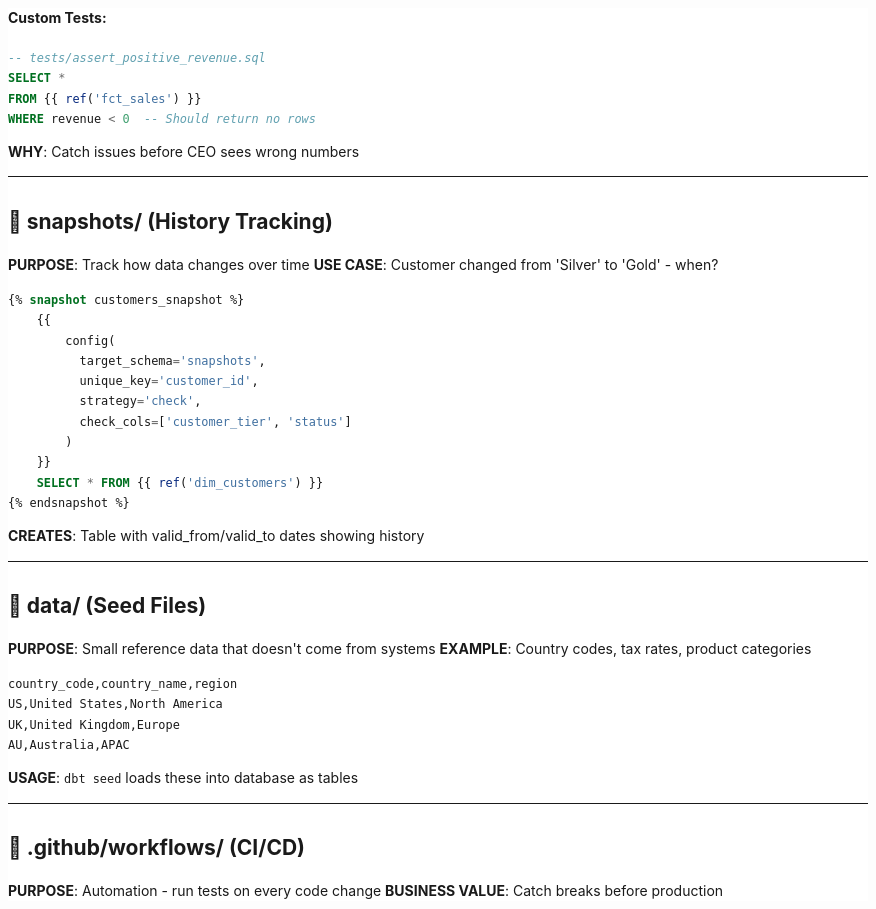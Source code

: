 #### **Custom Tests**:
```sql
-- tests/assert_positive_revenue.sql
SELECT *
FROM {{ ref('fct_sales') }}
WHERE revenue < 0  -- Should return no rows
```

**WHY**: Catch issues before CEO sees wrong numbers

---

## 📁 **snapshots/** (History Tracking)

**PURPOSE**: Track how data changes over time
**USE CASE**: Customer changed from 'Silver' to 'Gold' - when?

```sql
{% snapshot customers_snapshot %}
    {{
        config(
          target_schema='snapshots',
          unique_key='customer_id',
          strategy='check',
          check_cols=['customer_tier', 'status']
        )
    }}
    SELECT * FROM {{ ref('dim_customers') }}
{% endsnapshot %}
```

**CREATES**: Table with valid_from/valid_to dates showing history

---

## 📁 **data/** (Seed Files)

**PURPOSE**: Small reference data that doesn't come from systems
**EXAMPLE**: Country codes, tax rates, product categories

```csv
country_code,country_name,region
US,United States,North America
UK,United Kingdom,Europe
AU,Australia,APAC
```

**USAGE**: `dbt seed` loads these into database as tables

---

## 📁 **.github/workflows/** (CI/CD)

**PURPOSE**: Automation - run tests on every code change
**BUSINESS VALUE**: Catch breaks before production
